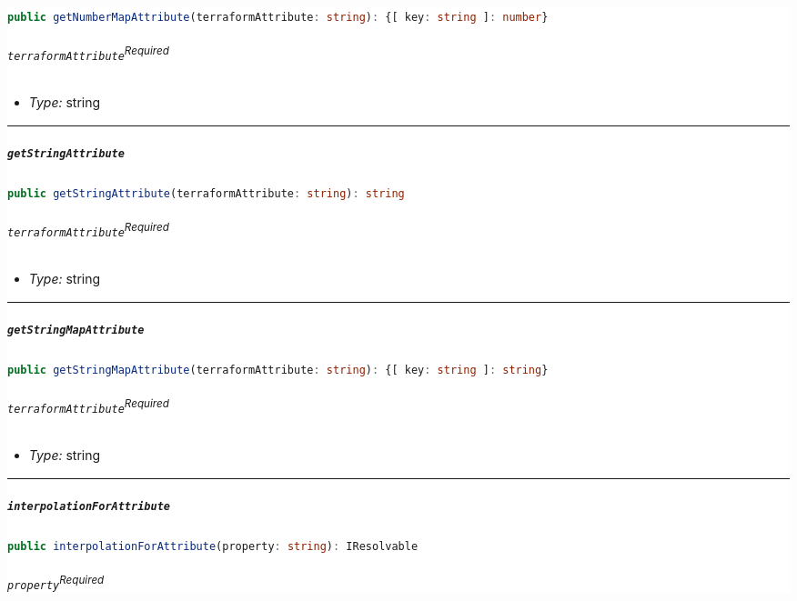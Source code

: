 ```typescript
public getNumberMapAttribute(terraformAttribute: string): {[ key: string ]: number}
```

###### `terraformAttribute`<sup>Required</sup> <a name="terraformAttribute" id="@cdktf/provider-cloudflare.apiShieldSchema.ApiShieldSchemaSchemaOutputReference.getNumberMapAttribute.parameter.terraformAttribute"></a>

- *Type:* string

---

##### `getStringAttribute` <a name="getStringAttribute" id="@cdktf/provider-cloudflare.apiShieldSchema.ApiShieldSchemaSchemaOutputReference.getStringAttribute"></a>

```typescript
public getStringAttribute(terraformAttribute: string): string
```

###### `terraformAttribute`<sup>Required</sup> <a name="terraformAttribute" id="@cdktf/provider-cloudflare.apiShieldSchema.ApiShieldSchemaSchemaOutputReference.getStringAttribute.parameter.terraformAttribute"></a>

- *Type:* string

---

##### `getStringMapAttribute` <a name="getStringMapAttribute" id="@cdktf/provider-cloudflare.apiShieldSchema.ApiShieldSchemaSchemaOutputReference.getStringMapAttribute"></a>

```typescript
public getStringMapAttribute(terraformAttribute: string): {[ key: string ]: string}
```

###### `terraformAttribute`<sup>Required</sup> <a name="terraformAttribute" id="@cdktf/provider-cloudflare.apiShieldSchema.ApiShieldSchemaSchemaOutputReference.getStringMapAttribute.parameter.terraformAttribute"></a>

- *Type:* string

---

##### `interpolationForAttribute` <a name="interpolationForAttribute" id="@cdktf/provider-cloudflare.apiShieldSchema.ApiShieldSchemaSchemaOutputReference.interpolationForAttribute"></a>

```typescript
public interpolationForAttribute(property: string): IResolvable
```

###### `property`<sup>Required</sup> <a name="property" id="@cdktf/provider-cloudflare.apiShieldSchema.ApiShieldSchemaSchemaOutputReference.interpolationForAttribute.parameter.property"></a>
